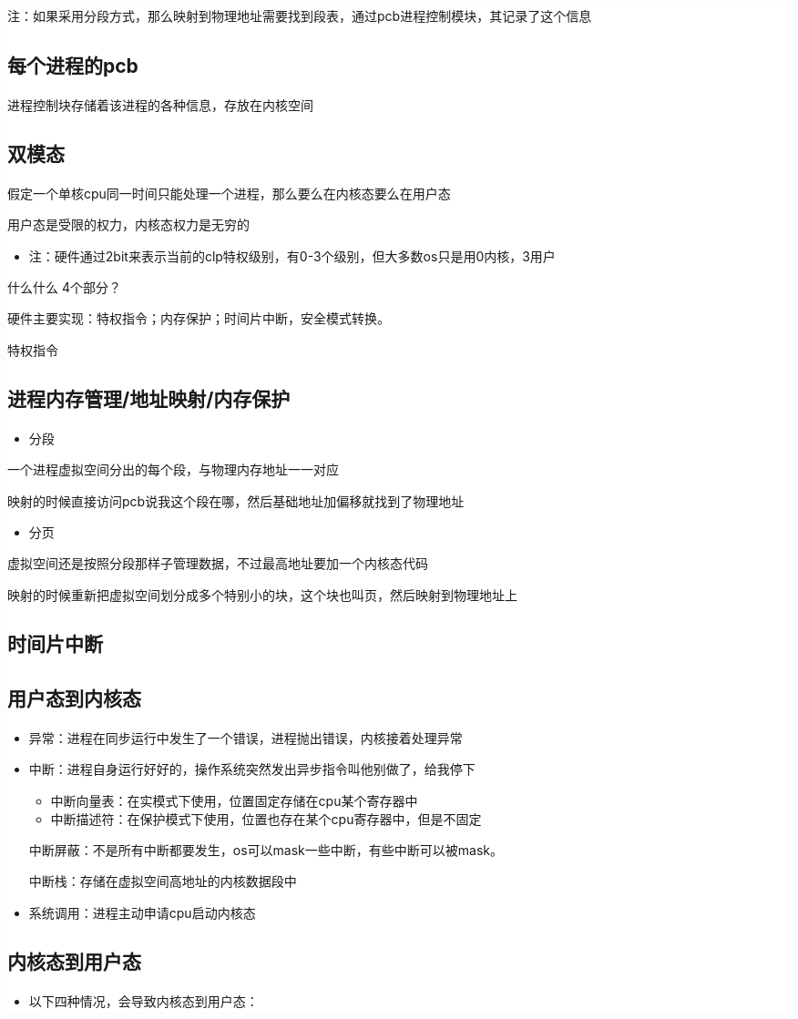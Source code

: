 注：如果采用分段方式，那么映射到物理地址需要找到段表，通过pcb进程控制模块，其记录了这个信息

## 每个进程的pcb

进程控制块存储着该进程的各种信息，存放在内核空间

## 双模态

假定一个单核cpu同一时间只能处理一个进程，那么要么在内核态要么在用户态

用户态是受限的权力，内核态权力是无穷的

- 注：硬件通过2bit来表示当前的clp特权级别，有0-3个级别，但大多数os只是用0内核，3用户

什么什么
4个部分？

硬件主要实现：特权指令；内存保护；时间片中断，安全模式转换。

特权指令

##  进程内存管理/地址映射/内存保护

- 分段 

一个进程虚拟空间分出的每个段，与物理内存地址一一对应

映射的时候直接访问pcb说我这个段在哪，然后基础地址加偏移就找到了物理地址

- 分页

虚拟空间还是按照分段那样子管理数据，不过最高地址要加一个内核态代码

映射的时候重新把虚拟空间划分成多个特别小的块，这个块也叫页，然后映射到物理地址上

## 时间片中断

## 用户态到内核态

- 异常：进程在同步运行中发生了一个错误，进程抛出错误，内核接着处理异常

- 中断：进程自身运行好好的，操作系统突然发出异步指令叫他别做了，给我停下

    - 中断向量表：在实模式下使用，位置固定存储在cpu某个寄存器中
    - 中断描述符：在保护模式下使用，位置也存在某个cpu寄存器中，但是不固定

    中断屏蔽：不是所有中断都要发生，os可以mask一些中断，有些中断可以被mask。

    中断栈：存储在虚拟空间高地址的内核数据段中


- 系统调用：进程主动申请cpu启动内核态

## 内核态到用户态

- 以下四种情况，会导致内核态到用户态：

